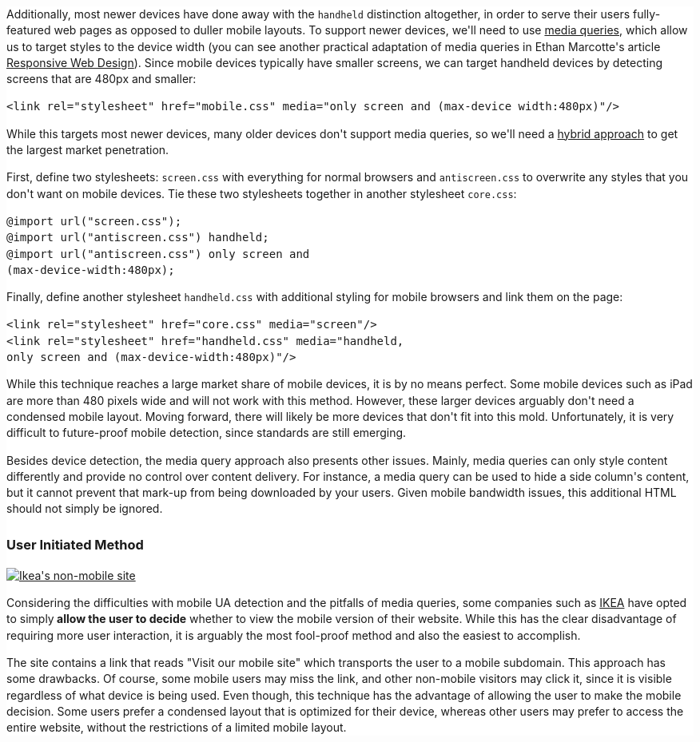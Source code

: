 Additionally, most newer devices have done away with the <code>handheld</code> distinction altogether, in order to serve their users fully-featured web pages as opposed to duller mobile layouts. To support newer devices, we'll need to use <a href="https://www.smashingmagazine.com/2010/07/19/how-to-use-css3-media-queries-to-create-a-mobile-version-of-your-website/">media queries</a>, which allow us to target styles to the device width (you can see another practical adaptation of media queries in Ethan Marcotte's article <a href="https://www.alistapart.com/articles/responsive-web-design/">Responsive Web Design</a>). Since mobile devices typically have smaller screens, we can target handheld devices by detecting screens that are 480px and smaller:

<pre>&lt;link rel="stylesheet" href="mobile.css" media="only screen and (max-device width:480px)"/&gt;</pre>

While this targets most newer devices, many older devices don't support media queries, so we'll need a <a href="https://www.alistapart.com/articles/return-of-the-mobile-stylesheet">hybrid approach</a> to get the largest market penetration.

First, define two stylesheets: <code>screen.css</code> with everything for normal browsers and <code>antiscreen.css</code> to overwrite any styles that you don't want on mobile devices. Tie these two stylesheets together in another stylesheet <code>core.css</code>:

<pre>@import url("screen.css");
@import url("antiscreen.css") handheld;
@import url("antiscreen.css") only screen and
(max-device-width:480px);</pre>

Finally, define another stylesheet <code>handheld.css</code> with additional styling for mobile browsers and link them on the page:

<pre>&lt;link rel="stylesheet" href="core.css" media="screen"/&gt;
&lt;link rel="stylesheet" href="handheld.css" media="handheld,
only screen and (max-device-width:480px)"/&gt;</pre>

While this technique reaches a large market share of mobile devices, it is by no means perfect. Some mobile devices such as iPad are more than 480 pixels wide and will not work with this method. However, these larger devices arguably don't need a condensed mobile layout. Moving forward, there will likely be more devices that don't fit into this mold. Unfortunately, it is very difficult to future-proof mobile detection, since standards are still emerging.

Besides device detection, the media query approach also presents other issues. Mainly, media queries can only style content differently and provide no control over content delivery. For instance, a media query can be used to hide a side column's content, but it cannot prevent that mark-up from being downloaded by your users. Given mobile bandwidth issues, this additional HTML should not simply be ignored.</p>

### User Initiated Method

<a href="https://www.ikea.com/us/en/"><img loading="lazy" decoding="async" class="68330" src="https://archive.smashing.media/assets/344dbf88-fdf9-42bb-adb4-46f01eedd629/a6cbe9b2-0931-4f9a-bf0e-65633f65f7b4/ikea-website.jpg" alt="Ikea's non-mobile site" width="500" height="264" /></a>

Considering the difficulties with mobile UA detection and the pitfalls of media queries, some companies such as <a href="https://www.ikea.com/us/en/">IKEA</a> have opted to simply<strong> allow the user to decide</strong> whether to view the mobile version of their website. While this has the clear disadvantage of requiring more user interaction, it is arguably the most fool-proof method and also the easiest to accomplish.

The site contains a link that reads "Visit our mobile site" which transports the user to a mobile subdomain. This approach has some drawbacks. Of course, some mobile users may miss the link, and other non-mobile visitors may click it, since it is visible regardless of what device is being used. Even though, this technique has the advantage of allowing the user to make the mobile decision. Some users prefer a condensed layout that is optimized for their device, whereas other users may prefer to access the entire website, without the restrictions of a limited mobile layout.
